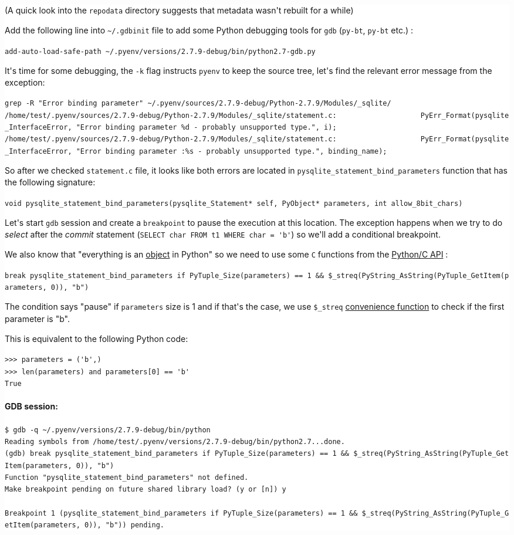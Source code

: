 (A quick look into the `repodata` directory suggests that metadata wasn't rebuilt for a while)

Add the following line into `~/.gdbinit` file to add some Python debugging tools for `gdb` (`py-bt`, `py-bt` etc.) :

```
add-auto-load-safe-path ~/.pyenv/versions/2.7.9-debug/bin/python2.7-gdb.py
```

It's time for some debugging, the `-k` flag instructs `pyenv` to keep the source tree, let's find the relevant error message from the exception:

```
grep -R "Error binding parameter" ~/.pyenv/sources/2.7.9-debug/Python-2.7.9/Modules/_sqlite/
/home/test/.pyenv/sources/2.7.9-debug/Python-2.7.9/Modules/_sqlite/statement.c:                    PyErr_Format(pysqlite_InterfaceError, "Error binding parameter %d - probably unsupported type.", i);
/home/test/.pyenv/sources/2.7.9-debug/Python-2.7.9/Modules/_sqlite/statement.c:                    PyErr_Format(pysqlite_InterfaceError, "Error binding parameter :%s - probably unsupported type.", binding_name);
```

So after we checked `statement.c` file, it looks like both errors are located in `pysqlite_statement_bind_parameters` function that has the following signature:

```
void pysqlite_statement_bind_parameters(pysqlite_Statement* self, PyObject* parameters, int allow_8bit_chars)
```

Let's start `gdb` session and create a `breakpoint` to pause the execution at this location. The exception happens when we try to do _select_ after the _commit_ statement (`SELECT char FROM t1 WHERE char = 'b'`) so we'll add a conditional breakpoint.

We also know that "everything is an [object](https://docs.python.org/3/c-api/structures.html) in Python" so we need to use some `C` functions from the [Python/C API](https://docs.python.org/3/c-api/index.html) :

```
break pysqlite_statement_bind_parameters if PyTuple_Size(parameters) == 1 && $_streq(PyString_AsString(PyTuple_GetItem(parameters, 0)), "b")
```

The condition says "pause" if `parameters` size is 1 and if that's the case, we use `$_streq` [convenience function](https://sourceware.org/gdb/current/onlinedocs/gdb/Convenience-Funs.html) to check if the first parameter is "b". 

This is equivalent to the following Python code:

```
>>> parameters = ('b',)
>>> len(parameters) and parameters[0] == 'b'
True
```

#### GDB session:

```
$ gdb -q ~/.pyenv/versions/2.7.9-debug/bin/python
Reading symbols from /home/test/.pyenv/versions/2.7.9-debug/bin/python2.7...done.
(gdb) break pysqlite_statement_bind_parameters if PyTuple_Size(parameters) == 1 && $_streq(PyString_AsString(PyTuple_GetItem(parameters, 0)), "b")
Function "pysqlite_statement_bind_parameters" not defined.
Make breakpoint pending on future shared library load? (y or [n]) y

Breakpoint 1 (pysqlite_statement_bind_parameters if PyTuple_Size(parameters) == 1 && $_streq(PyString_AsString(PyTuple_GetItem(parameters, 0)), "b")) pending.
```
